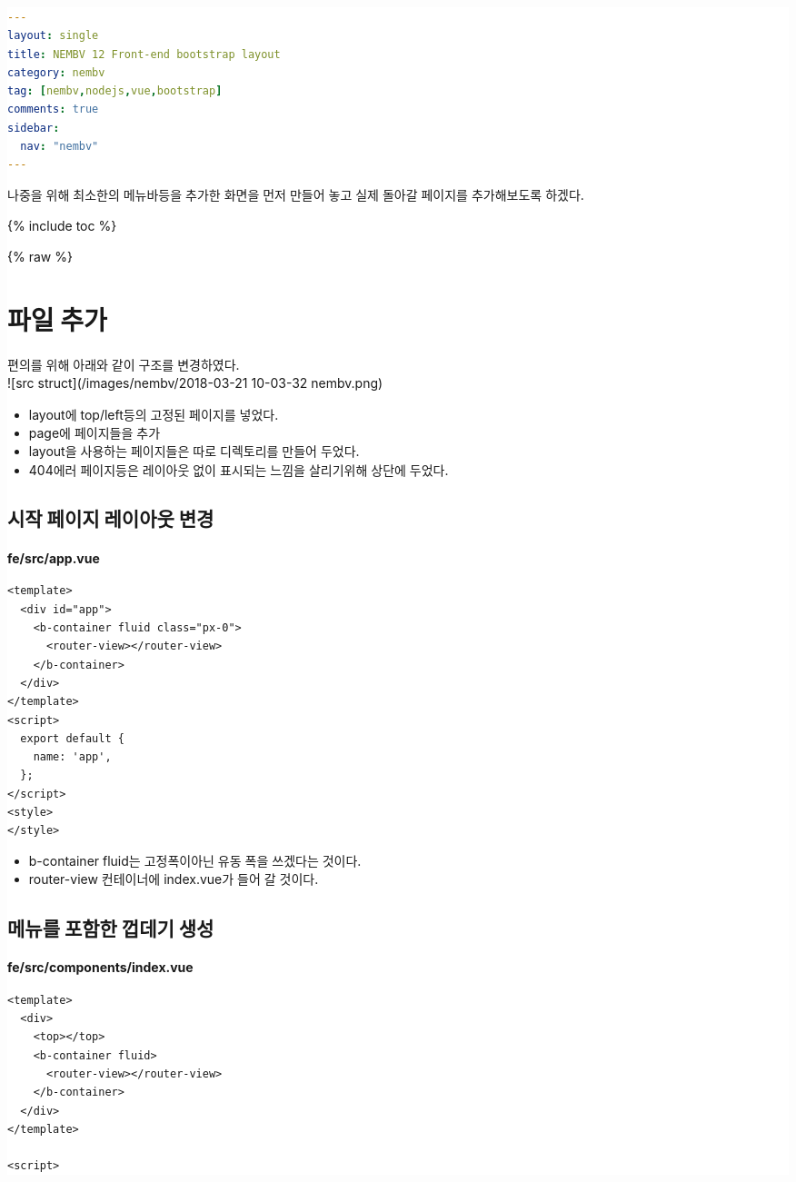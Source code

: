 ```yaml
---
layout: single
title: NEMBV 12 Front-end bootstrap layout
category: nembv
tag: [nembv,nodejs,vue,bootstrap]
comments: true
sidebar:
  nav: "nembv"
---
```


나중을 위해 최소한의 메뉴바등을 추가한 화면을 먼저 만들어 놓고 실제 돌아갈 페이지를 추가해보도록 하겠다.

{% include toc %}

{% raw %}

# 파일 추가
편의를 위해 아래와 같이 구조를 변경하였다.  
![src struct](/images/nembv/2018-03-21 10-03-32 nembv.png)

- layout에 top/left등의 고정된 페이지를 넣었다.
- page에 페이지들을 추가
- layout을 사용하는 페이지들은 따로 디렉토리를 만들어 두었다.
- 404에러 페이지등은 레이아웃 없이 표시되는 느낌을 살리기위해 상단에 두었다. 

## 시작 페이지 레이아웃 변경

**fe/src/app.vue**  
```vue
<template>
  <div id="app">
    <b-container fluid class="px-0">
      <router-view></router-view>
    </b-container>
  </div>
</template>
<script>
  export default {
    name: 'app',
  };
</script>
<style>
</style>
```

- b-container fluid는 고정폭이아닌 유동 폭을 쓰겠다는 것이다.
- router-view 컨테이너에 index.vue가 들어 갈 것이다.

## 메뉴를 포함한 껍데기 생성

**fe/src/components/index.vue**  
```vue
<template>
  <div>
    <top></top>
    <b-container fluid>
      <router-view></router-view>
    </b-container>
  </div>
</template>

<script>
```